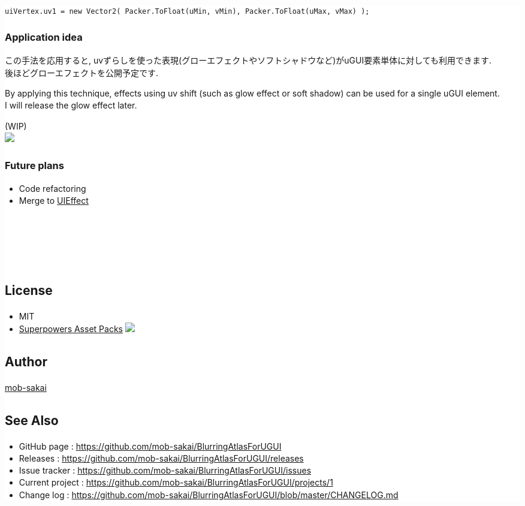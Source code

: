 `uiVertex.uv1 = new Vector2( Packer.ToFloat(uMin, vMin), Packer.ToFloat(uMax, vMax) );`


### Application idea

この手法を応用すると, uvずらしを使った表現(グローエフェクトやソフトシャドウなど)がuGUI要素単体に対しても利用できます.  
後ほどグローエフェクトを公開予定です.

By applying this technique, effects using uv shift (such as glow effect or soft shadow) can be used for a single uGUI element.  
I will release the glow effect later.

(WIP)  
![](https://user-images.githubusercontent.com/12690315/41465393-da6ef2ae-70d8-11e8-9e1f-e8a5f7bf4643.gif)


### Future plans

* Code refactoring
* Merge to [UIEffect](https://github.com/mob-sakai/UIEffect)




<br><br><br><br>
## License

* MIT
* [Superpowers Asset Packs](http://sparklinlabs.itch.io/superpowers) 
[![](https://img.shields.io/github/license/sparklinlabs/superpowers-asset-packs.svg)](https://github.com/sparklinlabs/superpowers-asset-packs/blob/master/LICENSE.txt)



## Author

[mob-sakai](https://github.com/mob-sakai)



## See Also

* GitHub page : https://github.com/mob-sakai/BlurringAtlasForUGUI
* Releases : https://github.com/mob-sakai/BlurringAtlasForUGUI/releases
* Issue tracker : https://github.com/mob-sakai/BlurringAtlasForUGUI/issues
* Current project : https://github.com/mob-sakai/BlurringAtlasForUGUI/projects/1
* Change log : https://github.com/mob-sakai/BlurringAtlasForUGUI/blob/master/CHANGELOG.md
